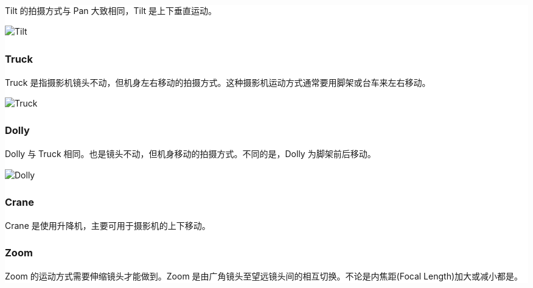 Tilt 的拍摄方式与 Pan 大致相同，Tilt 是上下垂直运动。

![Tilt](https://i.loli.net/2018/10/10/5bbda009ae5a4.png)

### Truck

Truck 是指摄影机镜头不动，但机身左右移动的拍摄方式。这种摄影机运动方式通常要用脚架或台车来左右移动。

![Truck](https://i.loli.net/2018/10/11/5bbee8cff12ab.png)

### Dolly

Dolly 与 Truck 相同。也是镜头不动，但机身移动的拍摄方式。不同的是，Dolly 为脚架前后移动。

![Dolly](https://i.loli.net/2018/10/11/5bbee8cfd1319.png)

### Crane

Crane 是使用升降机，主要可用于摄影机的上下移动。

### Zoom

Zoom 的运动方式需要伸缩镜头才能做到。Zoom 是由广角镜头至望远镜头间的相互切换。不论是内焦距(Focal Length)加大或减小都是。
